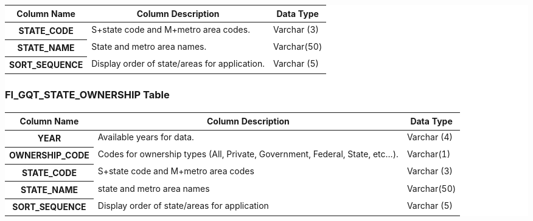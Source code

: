 
<table>
	<thead>
		<tr>
			<th>Column Name</th>
			<th>Column Description</th>
			<th>Data Type</th>
		</tr>
	</thead>
	<tbody>
		<tr>
			<th>STATE_CODE</th>
			<td>S+state code and M+metro area codes.</td>
			<td>Varchar (3)</td>
		</tr>
		<tr>
			<th>STATE_NAME</th>
			<td>State and metro area names.</td>
			<td>Varchar(50)</td>
		</tr>
		<tr>
			<th>SORT_SEQUENCE</th>
			<td>Display order of state/areas for application.</td>
			<td>Varchar (5)</td>
		</tr>
	</tbody>
</table>
<h3>FI_GQT_STATE_OWNERSHIP Table</h3>

<table>
	<thead>
		<tr>
			<th>Column Name</th>
			<th>Column Description</th>
			<th>Data Type</th>
		</tr>
	</thead>
	<tbody>
		<tr>
			<th>YEAR</th>
			<td>Available years for data.</td>
			<td>Varchar (4)</td>
		</tr>
		<tr>
			<th>OWNERSHIP_CODE</th>
			<td>Codes for ownership types (All, Private, Government, Federal, State, etc…).</td>
			<td>Varchar(1)</td>
		</tr>
		<tr>
			<th>STATE_CODE</th>
			<td>S+state code and M+metro area codes</td>
			<td>Varchar (3)</td>
		</tr>
		<tr>
			<th>STATE_NAME</th>
			<td>state and metro area names</td>
			<td>Varchar(50)</td>
		</tr>
		<tr>
			<th>SORT_SEQUENCE</th>
			<td>Display order of state/areas for application</td>
			<td>Varchar (5)</td>
		</tr>
	</tbody>
